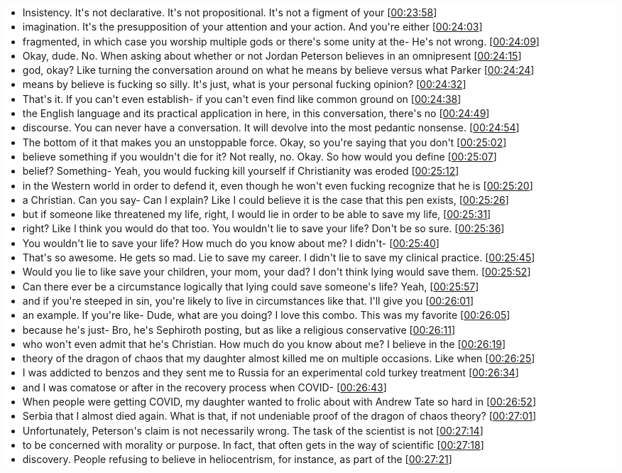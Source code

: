 *  Insistency. It's not declarative. It's not propositional. It's not a figment of your [[00:23:58](https://www.youtube.com/watch?v=tlHJlTaM7cg&t=1438.16s)]
*  imagination. It's the presupposition of your attention and your action. And you're either [[00:24:03](https://www.youtube.com/watch?v=tlHJlTaM7cg&t=1443.76s)]
*  fragmented, in which case you worship multiple gods or there's some unity at the- He's not wrong. [[00:24:09](https://www.youtube.com/watch?v=tlHJlTaM7cg&t=1449.44s)]
*  Okay, dude. No. When asking about whether or not Jordan Peterson believes in an omnipresent [[00:24:15](https://www.youtube.com/watch?v=tlHJlTaM7cg&t=1455.76s)]
*  god, okay? Like turning the conversation around on what he means by believe versus what Parker [[00:24:24](https://www.youtube.com/watch?v=tlHJlTaM7cg&t=1464.0s)]
*  means by believe is fucking so silly. It's just, what is your personal fucking opinion? [[00:24:32](https://www.youtube.com/watch?v=tlHJlTaM7cg&t=1472.32s)]
*  That's it. If you can't even establish- if you can't even find like common ground on [[00:24:38](https://www.youtube.com/watch?v=tlHJlTaM7cg&t=1478.32s)]
*  the English language and its practical application in here, in this conversation, there's no [[00:24:49](https://www.youtube.com/watch?v=tlHJlTaM7cg&t=1489.52s)]
*  discourse. You can never have a conversation. It will devolve into the most pedantic nonsense. [[00:24:54](https://www.youtube.com/watch?v=tlHJlTaM7cg&t=1494.8s)]
*  The bottom of it that makes you an unstoppable force. Okay, so you're saying that you don't [[00:25:02](https://www.youtube.com/watch?v=tlHJlTaM7cg&t=1502.08s)]
*  believe something if you wouldn't die for it? Not really, no. Okay. So how would you define [[00:25:07](https://www.youtube.com/watch?v=tlHJlTaM7cg&t=1507.68s)]
*  belief? Something- Yeah, you would fucking kill yourself if Christianity was eroded [[00:25:12](https://www.youtube.com/watch?v=tlHJlTaM7cg&t=1512.96s)]
*  in the Western world in order to defend it, even though he won't even fucking recognize that he is [[00:25:20](https://www.youtube.com/watch?v=tlHJlTaM7cg&t=1520.96s)]
*  a Christian. Can you say- Can I explain? Like I could believe it is the case that this pen exists, [[00:25:26](https://www.youtube.com/watch?v=tlHJlTaM7cg&t=1526.8s)]
*  but if someone like threatened my life, right, I would lie in order to be able to save my life, [[00:25:31](https://www.youtube.com/watch?v=tlHJlTaM7cg&t=1531.52s)]
*  right? Like I think you would do that too. You wouldn't lie to save your life? Don't be so sure. [[00:25:36](https://www.youtube.com/watch?v=tlHJlTaM7cg&t=1536.56s)]
*  You wouldn't lie to save your life? How much do you know about me? I didn't- [[00:25:40](https://www.youtube.com/watch?v=tlHJlTaM7cg&t=1540.72s)]
*  That's so awesome. He gets so mad. Lie to save my career. I didn't lie to save my clinical practice. [[00:25:45](https://www.youtube.com/watch?v=tlHJlTaM7cg&t=1545.36s)]
*  Would you lie to like save your children, your mom, your dad? I don't think lying would save them. [[00:25:52](https://www.youtube.com/watch?v=tlHJlTaM7cg&t=1552.8s)]
*  Can there ever be a circumstance logically that lying could save someone's life? Yeah, [[00:25:57](https://www.youtube.com/watch?v=tlHJlTaM7cg&t=1557.84s)]
*  and if you're steeped in sin, you're likely to live in circumstances like that. I'll give you [[00:26:01](https://www.youtube.com/watch?v=tlHJlTaM7cg&t=1561.44s)]
*  an example. If you're like- Dude, what are you doing? I love this combo. This was my favorite [[00:26:05](https://www.youtube.com/watch?v=tlHJlTaM7cg&t=1565.6s)]
*  because he's just- Bro, he's Sephiroth posting, but as like a religious conservative [[00:26:11](https://www.youtube.com/watch?v=tlHJlTaM7cg&t=1571.9199999999998s)]
*  who won't even admit that he's Christian. How much do you know about me? I believe in the [[00:26:19](https://www.youtube.com/watch?v=tlHJlTaM7cg&t=1579.52s)]
*  theory of the dragon of chaos that my daughter almost killed me on multiple occasions. Like when [[00:26:25](https://www.youtube.com/watch?v=tlHJlTaM7cg&t=1585.28s)]
*  I was addicted to benzos and they sent me to Russia for an experimental cold turkey treatment [[00:26:34](https://www.youtube.com/watch?v=tlHJlTaM7cg&t=1594.72s)]
*  and I was comatose or after in the recovery process when COVID- [[00:26:43](https://www.youtube.com/watch?v=tlHJlTaM7cg&t=1603.92s)]
*  When people were getting COVID, my daughter wanted to frolic about with Andrew Tate so hard in [[00:26:52](https://www.youtube.com/watch?v=tlHJlTaM7cg&t=1612.0s)]
*  Serbia that I almost died again. What is that, if not undeniable proof of the dragon of chaos theory? [[00:27:01](https://www.youtube.com/watch?v=tlHJlTaM7cg&t=1621.52s)]
*  Unfortunately, Peterson's claim is not necessarily wrong. The task of the scientist is not [[00:27:14](https://www.youtube.com/watch?v=tlHJlTaM7cg&t=1634.32s)]
*  to be concerned with morality or purpose. In fact, that often gets in the way of scientific [[00:27:18](https://www.youtube.com/watch?v=tlHJlTaM7cg&t=1638.4s)]
*  discovery. People refusing to believe in heliocentrism, for instance, as part of the [[00:27:21](https://www.youtube.com/watch?v=tlHJlTaM7cg&t=1641.52s)]